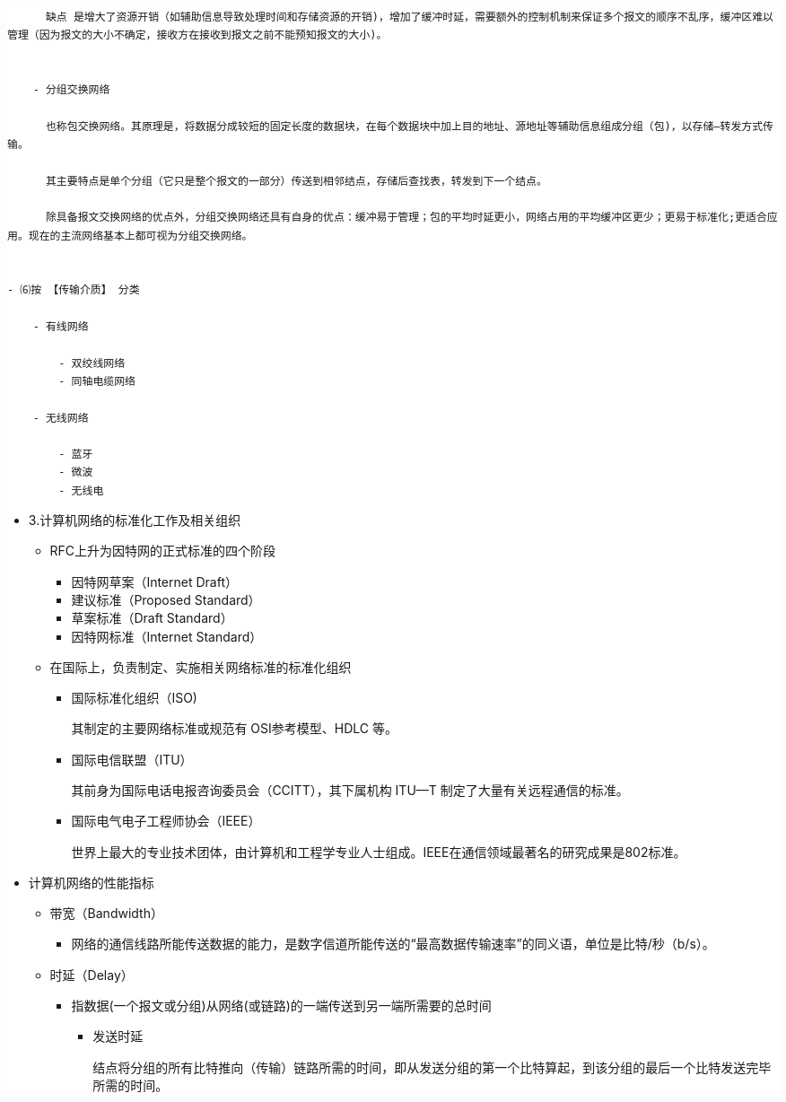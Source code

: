 		  缺点 是增大了资源开销（如辅助信息导致处理时间和存储资源的开销)，增加了缓冲时延，需要额外的控制机制来保证多个报文的顺序不乱序，缓冲区难以管理（因为报文的大小不确定，接收方在接收到报文之前不能预知报文的大小)。
		  
		  
		- 分组交换网络

		  也称包交换网络。其原理是，将数据分成较短的固定长度的数据块，在每个数据块中加上目的地址、源地址等辅助信息组成分组（包)，以存储—转发方式传输。
		  
		  其主要特点是单个分组（它只是整个报文的一部分）传送到相邻结点，存储后查找表，转发到下一个结点。
		  
		  除具备报文交换网络的优点外，分组交换网络还具有自身的优点：缓冲易于管理；包的平均时延更小，网络占用的平均缓冲区更少；更易于标准化;更适合应用。现在的主流网络基本上都可视为分组交换网络。
		  
		  
	- ⑹按 【传输介质】 分类

		- 有线网络

			- 双绞线网络
			- 同轴电缆网络

		- 无线网络

			- 蓝牙
			- 微波
			- 无线电

- 3.计算机网络的标准化工作及相关组织

	- RFC上升为因特网的正式标准的四个阶段

		- 因特网草案（Internet Draft）
		- 建议标准（Proposed Standard）
		- 草案标准（Draft Standard）
		- 因特网标准（Internet Standard）

	- 在国际上，负责制定、实施相关网络标准的标准化组织

		- 国际标准化组织（ISO)

		  其制定的主要网络标准或规范有 OSI参考模型、HDLC 等。
		  
		- 国际电信联盟（ITU）

		  其前身为国际电话电报咨询委员会（CCITT），其下属机构
		  ITU—T 制定了大量有关远程通信的标准。
		  
		  
		- 国际电气电子工程师协会（IEEE）

		  世界上最大的专业技术团体，由计算机和工程学专业人士组成。IEEE在通信领域最著名的研究成果是802标准。
		  
		  
- 计算机网络的性能指标

	- 带宽（Bandwidth）

		- 网络的通信线路所能传送数据的能力，是数字信道所能传送的“最高数据传输速率”的同义语，单位是比特/秒（b/s）。

	- 时延（Delay）

		- 指数据(一个报文或分组)从网络(或链路)的一端传送到另一端所需要的总时间

			- 发送时延

			  结点将分组的所有比特推向（传输）链路所需的时间，即从发送分组的第一个比特算起，到该分组的最后一个比特发送完毕所需的时间。
			  